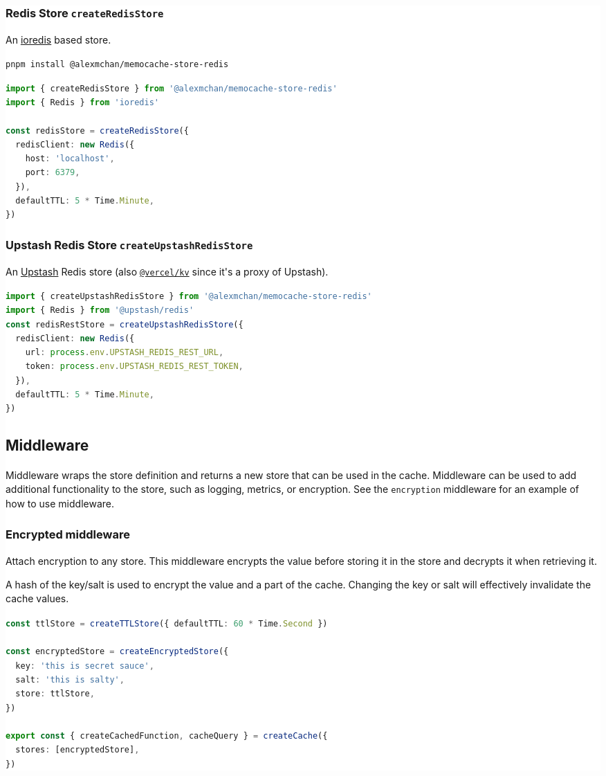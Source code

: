 ### Redis Store `createRedisStore`

An [ioredis](https://github.com/redis/ioredis) based store.

```
pnpm install @alexmchan/memocache-store-redis
```

```typescript
import { createRedisStore } from '@alexmchan/memocache-store-redis'
import { Redis } from 'ioredis'

const redisStore = createRedisStore({
  redisClient: new Redis({
    host: 'localhost',
    port: 6379,
  }),
  defaultTTL: 5 * Time.Minute,
})
```

### Upstash Redis Store `createUpstashRedisStore`

An [Upstash](https://github.com/upstash/redis-js) Redis store (also [`@vercel/kv`](https://github.com/vercel/storage/blob/main/packages/kv/src/index.ts) since it's a proxy of Upstash).

```typescript
import { createUpstashRedisStore } from '@alexmchan/memocache-store-redis'
import { Redis } from '@upstash/redis'
const redisRestStore = createUpstashRedisStore({
  redisClient: new Redis({
    url: process.env.UPSTASH_REDIS_REST_URL,
    token: process.env.UPSTASH_REDIS_REST_TOKEN,
  }),
  defaultTTL: 5 * Time.Minute,
})
```

## Middleware

Middleware wraps the store definition and returns a new store that can be used in the cache. Middleware can be used to add additional functionality to the store, such as logging, metrics, or encryption. See the `encryption` middleware for an example of how to use middleware.

### Encrypted middleware

Attach encryption to any store. This middleware encrypts the value before storing it in the store and decrypts it when retrieving it.

A hash of the key/salt is used to encrypt the value and a part of the cache. Changing the key or salt will effectively invalidate the cache values.

```ts
const ttlStore = createTTLStore({ defaultTTL: 60 * Time.Second })

const encryptedStore = createEncryptedStore({
  key: 'this is secret sauce',
  salt: 'this is salty',
  store: ttlStore,
})

export const { createCachedFunction, cacheQuery } = createCache({
  stores: [encryptedStore],
})
```

